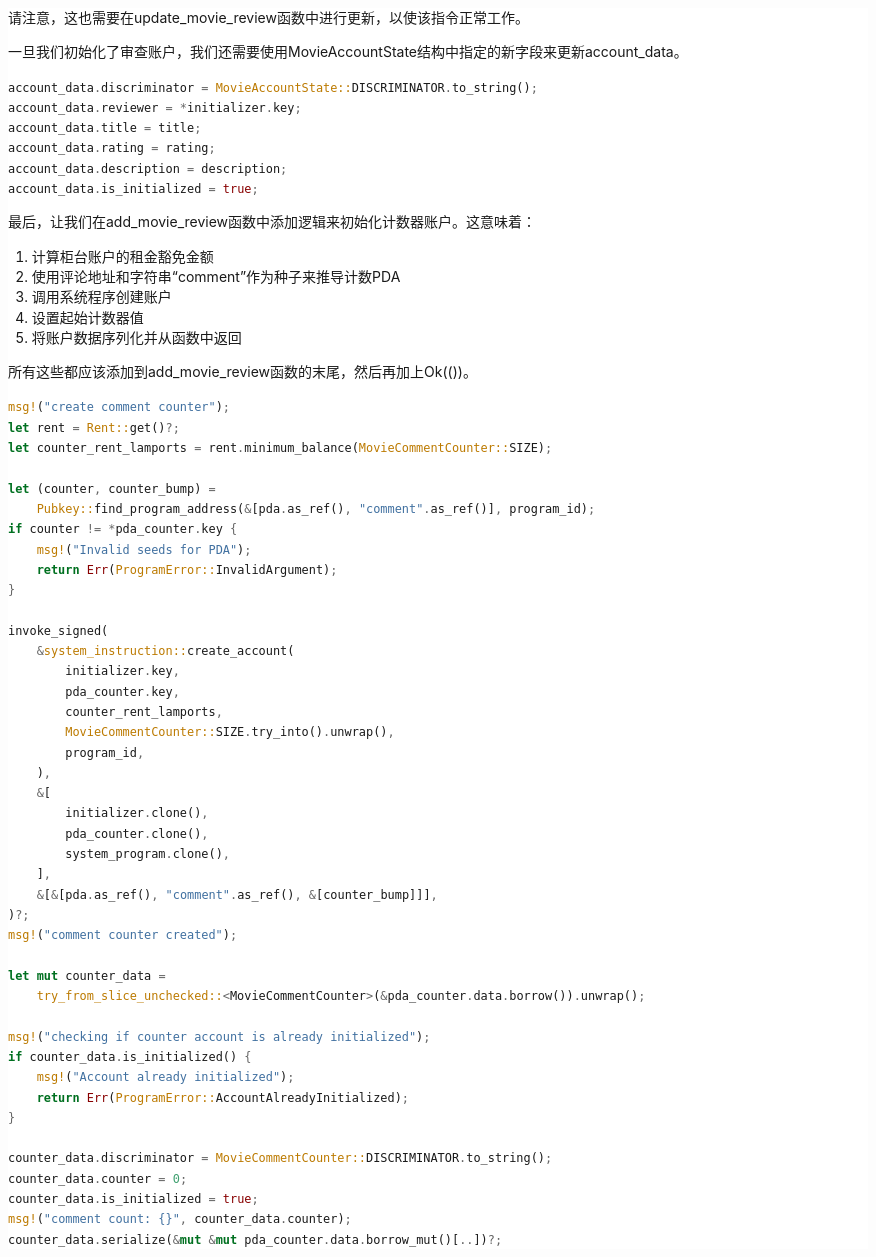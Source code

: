 请注意，这也需要在update_movie_review函数中进行更新，以使该指令正常工作。

一旦我们初始化了审查账户，我们还需要使用MovieAccountState结构中指定的新字段来更新account_data。

```rust
account_data.discriminator = MovieAccountState::DISCRIMINATOR.to_string();
account_data.reviewer = *initializer.key;
account_data.title = title;
account_data.rating = rating;
account_data.description = description;
account_data.is_initialized = true;
```

最后，让我们在add_movie_review函数中添加逻辑来初始化计数器账户。这意味着：

1. 计算柜台账户的租金豁免金额
2. 使用评论地址和字符串“comment”作为种子来推导计数PDA
3. 调用系统程序创建账户
4. 设置起始计数器值
5. 将账户数据序列化并从函数中返回

所有这些都应该添加到add_movie_review函数的末尾，然后再加上Ok(())。

```rust
msg!("create comment counter");
let rent = Rent::get()?;
let counter_rent_lamports = rent.minimum_balance(MovieCommentCounter::SIZE);

let (counter, counter_bump) =
    Pubkey::find_program_address(&[pda.as_ref(), "comment".as_ref()], program_id);
if counter != *pda_counter.key {
    msg!("Invalid seeds for PDA");
    return Err(ProgramError::InvalidArgument);
}

invoke_signed(
    &system_instruction::create_account(
        initializer.key,
        pda_counter.key,
        counter_rent_lamports,
        MovieCommentCounter::SIZE.try_into().unwrap(),
        program_id,
    ),
    &[
        initializer.clone(),
        pda_counter.clone(),
        system_program.clone(),
    ],
    &[&[pda.as_ref(), "comment".as_ref(), &[counter_bump]]],
)?;
msg!("comment counter created");

let mut counter_data =
    try_from_slice_unchecked::<MovieCommentCounter>(&pda_counter.data.borrow()).unwrap();

msg!("checking if counter account is already initialized");
if counter_data.is_initialized() {
    msg!("Account already initialized");
    return Err(ProgramError::AccountAlreadyInitialized);
}

counter_data.discriminator = MovieCommentCounter::DISCRIMINATOR.to_string();
counter_data.counter = 0;
counter_data.is_initialized = true;
msg!("comment count: {}", counter_data.counter);
counter_data.serialize(&mut &mut pda_counter.data.borrow_mut()[..])?;
```